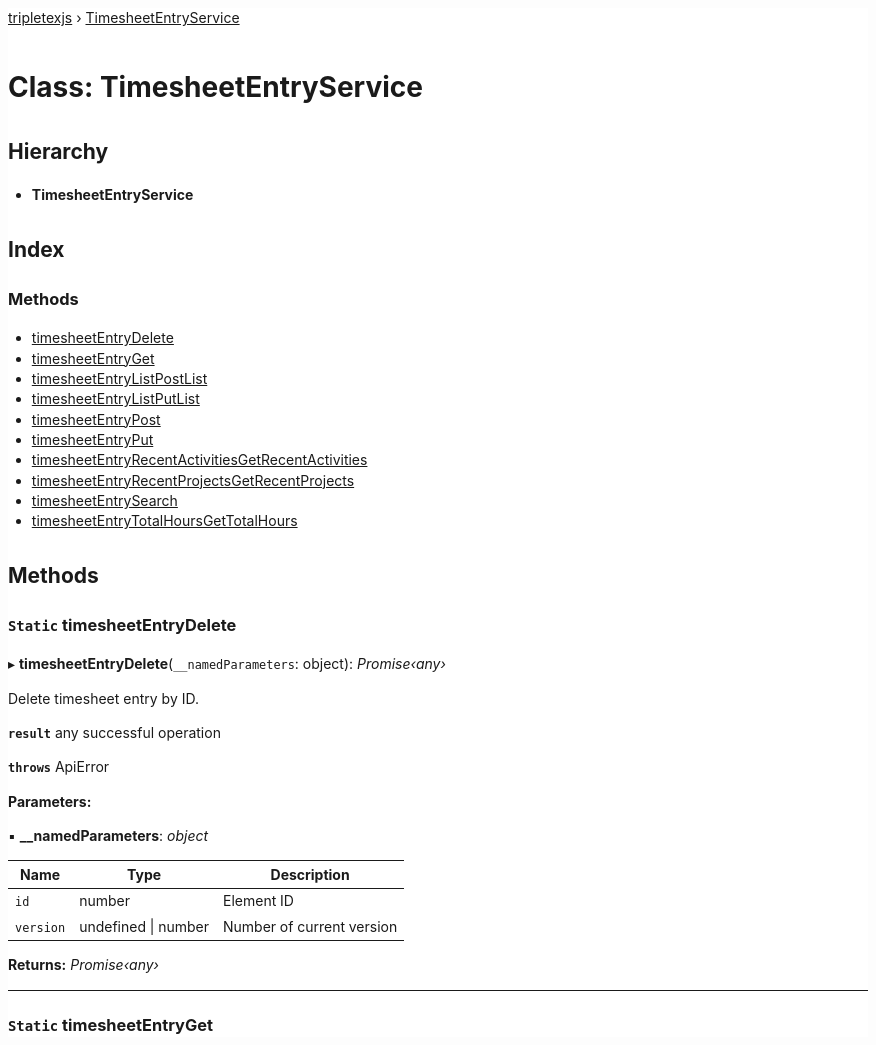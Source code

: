 [tripletexjs](../README.md) › [TimesheetEntryService](timesheetentryservice.md)

# Class: TimesheetEntryService

## Hierarchy

* **TimesheetEntryService**

## Index

### Methods

* [timesheetEntryDelete](timesheetentryservice.md#static-timesheetentrydelete)
* [timesheetEntryGet](timesheetentryservice.md#static-timesheetentryget)
* [timesheetEntryListPostList](timesheetentryservice.md#static-timesheetentrylistpostlist)
* [timesheetEntryListPutList](timesheetentryservice.md#static-timesheetentrylistputlist)
* [timesheetEntryPost](timesheetentryservice.md#static-timesheetentrypost)
* [timesheetEntryPut](timesheetentryservice.md#static-timesheetentryput)
* [timesheetEntryRecentActivitiesGetRecentActivities](timesheetentryservice.md#static-timesheetentryrecentactivitiesgetrecentactivities)
* [timesheetEntryRecentProjectsGetRecentProjects](timesheetentryservice.md#static-timesheetentryrecentprojectsgetrecentprojects)
* [timesheetEntrySearch](timesheetentryservice.md#static-timesheetentrysearch)
* [timesheetEntryTotalHoursGetTotalHours](timesheetentryservice.md#static-timesheetentrytotalhoursgettotalhours)

## Methods

### `Static` timesheetEntryDelete

▸ **timesheetEntryDelete**(`__namedParameters`: object): *Promise‹any›*

Delete timesheet entry by ID.

**`result`** any successful operation

**`throws`** ApiError

**Parameters:**

▪ **__namedParameters**: *object*

Name | Type | Description |
------ | ------ | ------ |
`id` | number | Element ID |
`version` | undefined &#124; number | Number of current version |

**Returns:** *Promise‹any›*

___

### `Static` timesheetEntryGet
